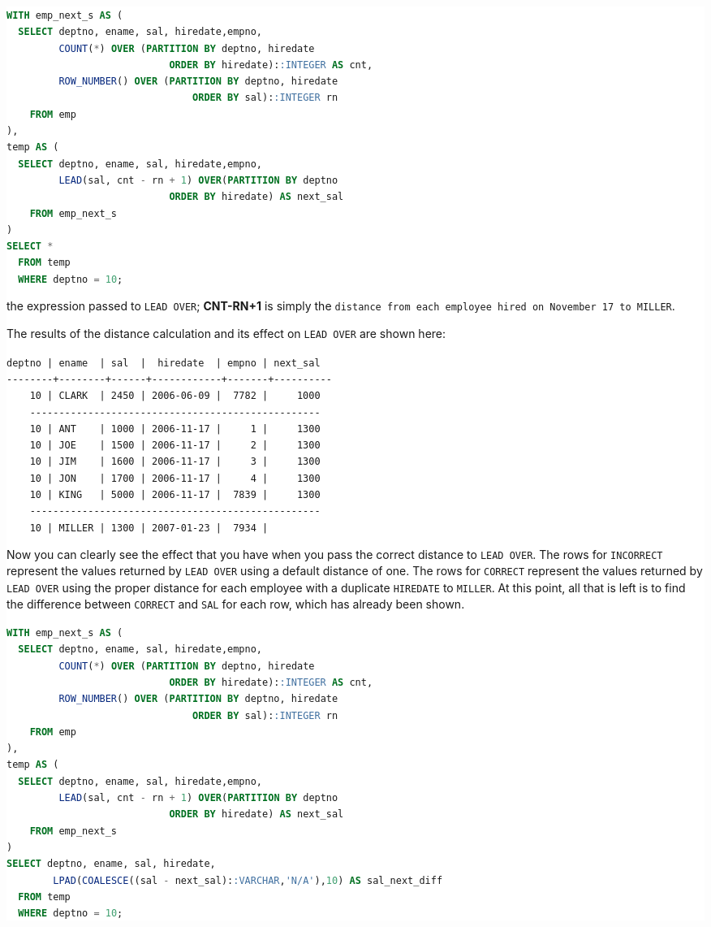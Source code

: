 ```SQL
WITH emp_next_s AS (
  SELECT deptno, ename, sal, hiredate,empno,
         COUNT(*) OVER (PARTITION BY deptno, hiredate
                            ORDER BY hiredate)::INTEGER AS cnt,
         ROW_NUMBER() OVER (PARTITION BY deptno, hiredate
                                ORDER BY sal)::INTEGER rn
    FROM emp
),
temp AS (
  SELECT deptno, ename, sal, hiredate,empno,
         LEAD(sal, cnt - rn + 1) OVER(PARTITION BY deptno
                            ORDER BY hiredate) AS next_sal
    FROM emp_next_s
)
SELECT *
  FROM temp
  WHERE deptno = 10;
```

the expression passed to `LEAD OVER`; **CNT-RN+1** is simply the `distance from each employee hired on November 17 to MILLER`.

The results of the distance calculation and its effect on `LEAD OVER` are shown here:

```console
deptno | ename  | sal  |  hiredate  | empno | next_sal
--------+--------+------+------------+-------+----------
    10 | CLARK  | 2450 | 2006-06-09 |  7782 |     1000
    --------------------------------------------------
    10 | ANT    | 1000 | 2006-11-17 |     1 |     1300
    10 | JOE    | 1500 | 2006-11-17 |     2 |     1300
    10 | JIM    | 1600 | 2006-11-17 |     3 |     1300
    10 | JON    | 1700 | 2006-11-17 |     4 |     1300
    10 | KING   | 5000 | 2006-11-17 |  7839 |     1300
    --------------------------------------------------
    10 | MILLER | 1300 | 2007-01-23 |  7934 |
```

Now you can clearly see the effect that you have when you pass the correct distance to `LEAD OVER`. The rows for `INCORRECT` represent the values returned by `LEAD OVER` using a default distance of one. The rows for `CORRECT` represent the values returned by `LEAD OVER` using the proper distance for each employee with a duplicate `HIREDATE` to `MILLER`. At this point, all that is left is to find the difference between `CORRECT` and `SAL` for each row, which has already been shown.

```SQL
WITH emp_next_s AS (
  SELECT deptno, ename, sal, hiredate,empno,
         COUNT(*) OVER (PARTITION BY deptno, hiredate
                            ORDER BY hiredate)::INTEGER AS cnt,
         ROW_NUMBER() OVER (PARTITION BY deptno, hiredate
                                ORDER BY sal)::INTEGER rn
    FROM emp
),
temp AS (
  SELECT deptno, ename, sal, hiredate,empno,
         LEAD(sal, cnt - rn + 1) OVER(PARTITION BY deptno
                            ORDER BY hiredate) AS next_sal
    FROM emp_next_s
)
SELECT deptno, ename, sal, hiredate,
        LPAD(COALESCE((sal - next_sal)::VARCHAR,'N/A'),10) AS sal_next_diff
  FROM temp
  WHERE deptno = 10;
```
